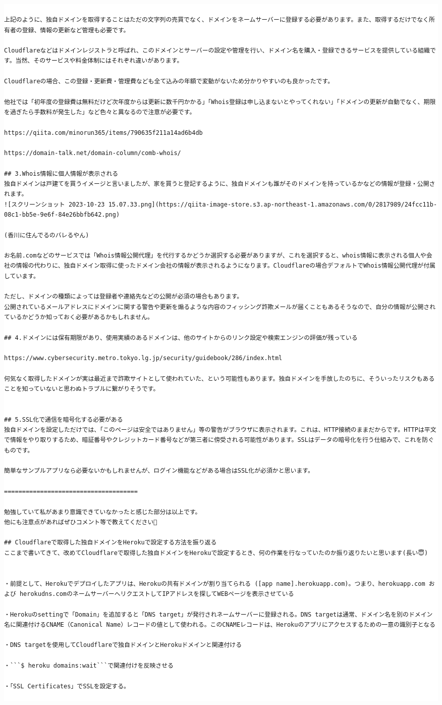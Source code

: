 ```

上記のように、独自ドメインを取得することはただの文字列の売買でなく、ドメインをネームサーバーに登録する必要があります。また、取得するだけでなく所有者の登録、情報の更新など管理も必要です。

Cloudflareなどはドメインレジストラと呼ばれ、このドメインとサーバーの設定や管理を行い、ドメイン名を購入・登録できるサービスを提供している組織です。当然、そのサービスや料金体制にはそれぞれ違いがあります。

Cloudflareの場合、この登録・更新費・管理費なども全て込みの年額で変動がないため分かりやすいのも良かったです。

他社では「初年度の登録費は無料だけど次年度からは更新に数千円かかる」「Whois登録は申し込まないとやってくれない」「ドメインの更新が自動でなく、期限を過ぎたら手数料が発生した」など色々と異なるので注意が必要です。

https://qiita.com/minorun365/items/790635f211a14ad6b4db

https://domain-talk.net/domain-column/comb-whois/

## 3.Whois情報に個人情報が表示される
独自ドメインは戸建てを買うイメージと言いましたが、家を買うと登記するように、独自ドメインも誰がそのドメインを持っているかなどの情報が登録・公開されます。
![スクリーンショット 2023-10-23 15.07.33.png](https://qiita-image-store.s3.ap-northeast-1.amazonaws.com/0/2817989/24fcc11b-08c1-bb5e-9e6f-84e26bbfb642.png)

(香川に住んでるのバレるやん)

お名前.comなどのサービスでは「Whois情報公開代理」を代行するかどうか選択する必要がありますが、これを選択すると、whois情報に表示される個人や会社の情報の代わりに、独自ドメイン取得に使ったドメイン会社の情報が表示されるようになります。Cloudflareの場合デフォルトでWhois情報公開代理が付属しています。

ただし、ドメインの種類によっては登録者や連絡先などの公開が必須の場合もあります。
公開されているメールアドレスにドメインに関する警告や更新を煽るような内容のフィッシング詐欺メールが届くこともあるそうなので、自分の情報が公開されているかどうか知っておく必要があるかもしれません。

## 4.ドメインには保有期限があり、使用実績のあるドメインは、他のサイトからのリンク設定や検索エンジンの評価が残っている

https://www.cybersecurity.metro.tokyo.lg.jp/security/guidebook/286/index.html

何気なく取得したドメインが実は最近まで詐欺サイトとして使われていた、という可能性もあります。独自ドメインを手放したのちに、そういったリスクもあることを知っていないと思わぬトラブルに繋がりそうです。


## 5.SSL化で通信を暗号化する必要がある
独自ドメインを設定しただけでは、「このページは安全ではありません」等の警告がブラウザに表示されます。これは、HTTP接続のままだからです。HTTPは平文で情報をやり取りするため、暗証番号やクレジットカード番号などが第三者に傍受される可能性があります。SSLはデータの暗号化を行う仕組みで、これを防ぐものです。

簡単なサンプルアプリなら必要ないかもしれませんが、ログイン機能などがある場合はSSL化が必須かと思います。

=====================================

勉強していて私があまり意識できていなかったと感じた部分は以上です。
他にも注意点があればぜひコメント等で教えてください🙏

## Cloudflareで取得した独自ドメインをHerokuで設定する方法を振り返る
ここまで書いてきて、改めてCloudflareで取得した独自ドメインをHerokuで設定するとき、何の作業を行なっていたのか振り返りたいと思います(長い😇)


・前提として、Herokuでデプロイしたアプリは、Herokuの共有ドメインが割り当てられる ([app name].herokuapp.com)。つまり、herokuapp.com​ および herokudns.comのネームサーバーへリクエストしてIPアドレスを探してWEBページを表示させている

・Herokuのsettingで「Domain」を追加すると「DNS target」が発行されネームサーバーに登録される。DNS targetは通常、ドメイン名を別のドメイン名に関連付けるCNAME（Canonical Name）レコードの値として使われる。このCNAMEレコードは、Herokuのアプリにアクセスするための一意の識別子となる

・DNS targetを使用してCloudflareで独自ドメインとHerokuドメインと関連付ける

・```$ heroku domains:wait```で関連付けを反映させる

・「SSL Certificates」でSSLを設定する。


```